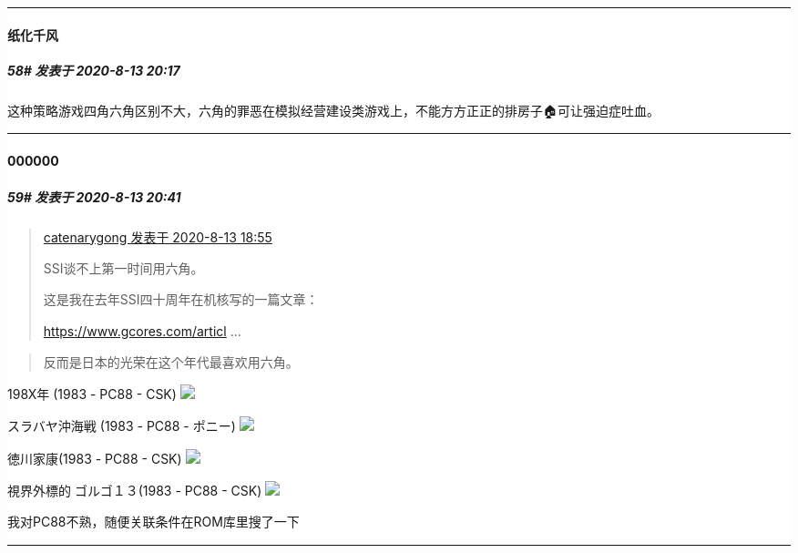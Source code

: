 






*****

####  纸化千风  
##### 58#       发表于 2020-8-13 20:17




这种策略游戏四角六角区别不大，六角的罪恶在模拟经营建设类游戏上，不能方方正正的排房子🏠可让强迫症吐血。







*****

####  000000  
##### 59#       发表于 2020-8-13 20:41



<blockquote><a href="httphttps://bbs.saraba1st.com/2b/forum.php?mod=redirect&amp;goto=findpost&amp;pid=48418663&amp;ptid=1954517" target="_blank">catenarygong 发表于 2020-8-13 18:55</a>

SSI谈不上第一时间用六角。

这是我在去年SSI四十周年在机核写的一篇文章：

https://www.gcores.com/articl ...</blockquote><blockquote>反而是日本的光荣在这个年代最喜欢用六角。</blockquote>
198X年 (1983 - PC88 - CSK)
<img src="https://s1.ax1x.com/2020/08/13/dp2vkt.gif" referrerpolicy="no-referrer">


スラバヤ沖海戦 (1983 - PC88 - ポニー)
<img src="https://s1.ax1x.com/2020/08/13/dpRPXQ.gif" referrerpolicy="no-referrer">


徳川家康(1983 - PC88 - CSK)
<img src="https://s1.ax1x.com/2020/08/13/dpR1B9.gif" referrerpolicy="no-referrer">


視界外標的 ゴルゴ１３(1983 - PC88 - CSK)
<img src="https://s1.ax1x.com/2020/08/13/dpR64P.gif" referrerpolicy="no-referrer">



我对PC88不熟，随便关联条件在ROM库里搜了一下









*****
